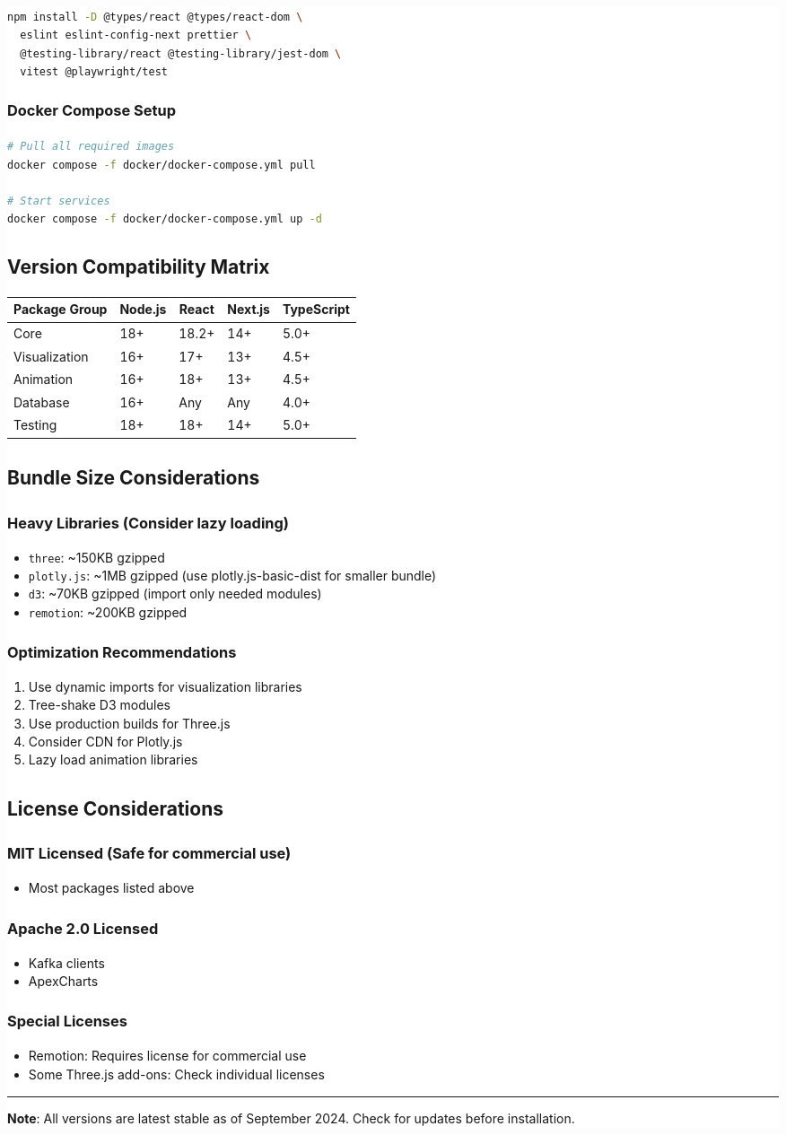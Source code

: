 ```bash
npm install -D @types/react @types/react-dom \
  eslint eslint-config-next prettier \
  @testing-library/react @testing-library/jest-dom \
  vitest @playwright/test
```

### Docker Compose Setup
```bash
# Pull all required images
docker compose -f docker/docker-compose.yml pull

# Start services
docker compose -f docker/docker-compose.yml up -d
```

## Version Compatibility Matrix

| Package Group | Node.js | React | Next.js | TypeScript |
|---------------|---------|--------|---------|------------|
| Core | 18+ | 18.2+ | 14+ | 5.0+ |
| Visualization | 16+ | 17+ | 13+ | 4.5+ |
| Animation | 16+ | 18+ | 13+ | 4.5+ |
| Database | 16+ | Any | Any | 4.0+ |
| Testing | 18+ | 18+ | 14+ | 5.0+ |

## Bundle Size Considerations

### Heavy Libraries (Consider lazy loading)
- `three`: ~150KB gzipped
- `plotly.js`: ~1MB gzipped (use plotly.js-basic-dist for smaller bundle)
- `d3`: ~70KB gzipped (import only needed modules)
- `remotion`: ~200KB gzipped

### Optimization Recommendations
1. Use dynamic imports for visualization libraries
2. Tree-shake D3 modules
3. Use production builds for Three.js
4. Consider CDN for Plotly.js
5. Lazy load animation libraries

## License Considerations

### MIT Licensed (Safe for commercial use)
- Most packages listed above

### Apache 2.0 Licensed
- Kafka clients
- ApexCharts

### Special Licenses
- Remotion: Requires license for commercial use
- Some Three.js add-ons: Check individual licenses

---

**Note**: All versions are latest stable as of September 2024. Check for updates before installation.